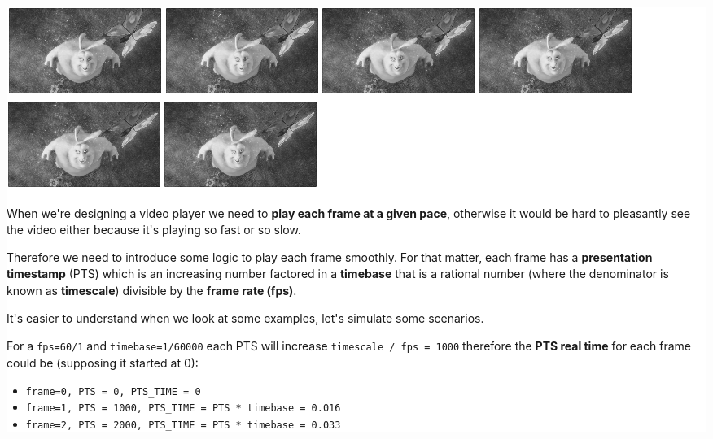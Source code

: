 [![frame 0](../_resources/706fd3d855efbdde925ab695072b3888.png)](https://github.com/leandromoreira/ffmpeg-libav-tutorial/blob/master/img/hello_world_frames/frame0.png)[![frame 1](../_resources/18fe37cde585df82169e34294d5ca7bd.png)](https://github.com/leandromoreira/ffmpeg-libav-tutorial/blob/master/img/hello_world_frames/frame1.png)[![frame 2](../_resources/95187d343cc96a1ab7553cc36ddc8789.png)](https://github.com/leandromoreira/ffmpeg-libav-tutorial/blob/master/img/hello_world_frames/frame2.png)[![frame 3](../_resources/2ff38e78f9bb1f6a4892976941814a0f.png)](https://github.com/leandromoreira/ffmpeg-libav-tutorial/blob/master/img/hello_world_frames/frame3.png)[![frame 4](../_resources/4e959aa9c072c8593ba4c5a633bda760.png)](https://github.com/leandromoreira/ffmpeg-libav-tutorial/blob/master/img/hello_world_frames/frame4.png)[![frame 5](../_resources/8691813be184af8db0061227fed19d17.png)](https://github.com/leandromoreira/ffmpeg-libav-tutorial/blob/master/img/hello_world_frames/frame5.png)

When we're designing a video player we need to **play each frame at a given pace**, otherwise it would be hard to pleasantly see the video either because it's playing so fast or so slow.

Therefore we need to introduce some logic to play each frame smoothly. For that matter, each frame has a **presentation timestamp** (PTS) which is an increasing number factored in a **timebase** that is a rational number (where the denominator is known as **timescale**) divisible by the **frame rate (fps)**.

It's easier to understand when we look at some examples, let's simulate some scenarios.

For a `fps=60/1` and `timebase=1/60000` each PTS will increase `timescale / fps = 1000` therefore the **PTS real time** for each frame could be (supposing it started at 0):

- `frame=0, PTS = 0, PTS_TIME = 0`
- `frame=1, PTS = 1000, PTS_TIME = PTS * timebase = 0.016`
- `frame=2, PTS = 2000, PTS_TIME = PTS * timebase = 0.033`
